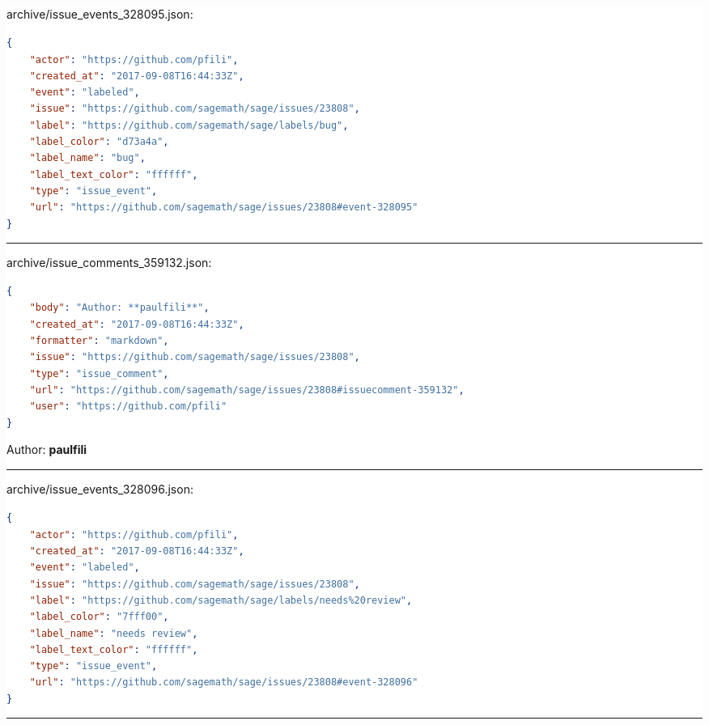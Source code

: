 archive/issue_events_328095.json:
```json
{
    "actor": "https://github.com/pfili",
    "created_at": "2017-09-08T16:44:33Z",
    "event": "labeled",
    "issue": "https://github.com/sagemath/sage/issues/23808",
    "label": "https://github.com/sagemath/sage/labels/bug",
    "label_color": "d73a4a",
    "label_name": "bug",
    "label_text_color": "ffffff",
    "type": "issue_event",
    "url": "https://github.com/sagemath/sage/issues/23808#event-328095"
}
```



---

archive/issue_comments_359132.json:
```json
{
    "body": "Author: **paulfili**",
    "created_at": "2017-09-08T16:44:33Z",
    "formatter": "markdown",
    "issue": "https://github.com/sagemath/sage/issues/23808",
    "type": "issue_comment",
    "url": "https://github.com/sagemath/sage/issues/23808#issuecomment-359132",
    "user": "https://github.com/pfili"
}
```

Author: **paulfili**



---

archive/issue_events_328096.json:
```json
{
    "actor": "https://github.com/pfili",
    "created_at": "2017-09-08T16:44:33Z",
    "event": "labeled",
    "issue": "https://github.com/sagemath/sage/issues/23808",
    "label": "https://github.com/sagemath/sage/labels/needs%20review",
    "label_color": "7fff00",
    "label_name": "needs review",
    "label_text_color": "ffffff",
    "type": "issue_event",
    "url": "https://github.com/sagemath/sage/issues/23808#event-328096"
}
```



---